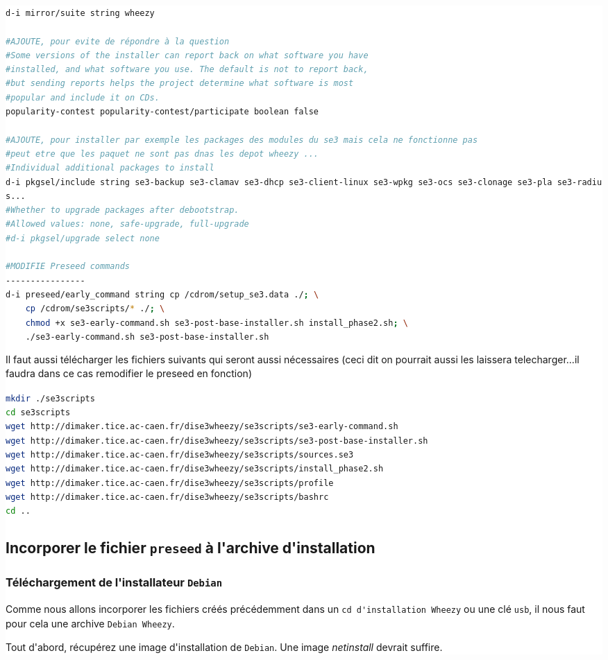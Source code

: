 ```sh
d-i mirror/suite string wheezy

#AJOUTE, pour evite de répondre à la question
#Some versions of the installer can report back on what software you have
#installed, and what software you use. The default is not to report back,
#but sending reports helps the project determine what software is most
#popular and include it on CDs.
popularity-contest popularity-contest/participate boolean false

#AJOUTE, pour installer par exemple les packages des modules du se3 mais cela ne fonctionne pas 
#peut etre que les paquet ne sont pas dnas les depot wheezy ...
#Individual additional packages to install
d-i pkgsel/include string se3-backup se3-clamav se3-dhcp se3-client-linux se3-wpkg se3-ocs se3-clonage se3-pla se3-radius...
#Whether to upgrade packages after debootstrap.
#Allowed values: none, safe-upgrade, full-upgrade
#d-i pkgsel/upgrade select none

#MODIFIE Preseed commands
----------------
d-i preseed/early_command string cp /cdrom/setup_se3.data ./; \
    cp /cdrom/se3scripts/* ./; \
    chmod +x se3-early-command.sh se3-post-base-installer.sh install_phase2.sh; \
    ./se3-early-command.sh se3-post-base-installer.sh 

```

Il faut aussi télécharger les fichiers suivants qui seront aussi nécessaires (ceci dit on pourrait aussi les laissera telecharger...il faudra dans ce cas remodifier le preseed en fonction)

```sh
mkdir ./se3scripts
cd se3scripts
wget http://dimaker.tice.ac-caen.fr/dise3wheezy/se3scripts/se3-early-command.sh
wget http://dimaker.tice.ac-caen.fr/dise3wheezy/se3scripts/se3-post-base-installer.sh
wget http://dimaker.tice.ac-caen.fr/dise3wheezy/se3scripts/sources.se3
wget http://dimaker.tice.ac-caen.fr/dise3wheezy/se3scripts/install_phase2.sh
wget http://dimaker.tice.ac-caen.fr/dise3wheezy/se3scripts/profile
wget http://dimaker.tice.ac-caen.fr/dise3wheezy/se3scripts/bashrc
cd ..
```


## Incorporer le fichier `preseed` à l'archive d'installation

### Téléchargement de l'installateur `Debian`

Comme nous allons incorporer les fichiers créés précédemment dans un `cd d'installation Wheezy` ou une clé `usb`, il nous faut pour cela une archive `Debian Wheezy`.

Tout d'abord, récupérez une image d'installation de `Debian`. Une image *netinstall* devrait suffire.
